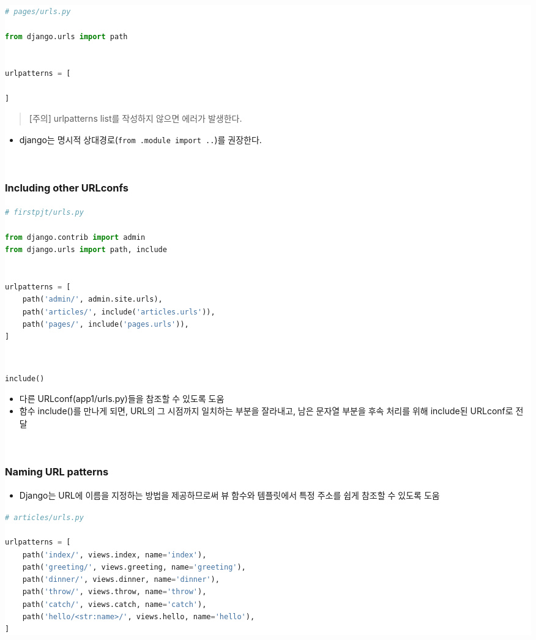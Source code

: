 ```python
# pages/urls.py

from django.urls import path


urlpatterns = [

]
```

> [주의] urlpatterns list를 작성하지 않으면 에러가 발생한다.

- django는 명시적 상대경로(`from .module import ..`)를 권장한다.

<br>

### Including other URLconfs

```python
# firstpjt/urls.py

from django.contrib import admin
from django.urls import path, include


urlpatterns = [
    path('admin/', admin.site.urls),
    path('articles/', include('articles.urls')),
    path('pages/', include('pages.urls')),
]
```

<br>

`include()`

- 다른 URLconf(app1/urls.py)들을 참조할 수 있도록 도움
- 함수 include()를 만나게 되면, URL의 그 시점까지 일치하는 부분을 잘라내고, 남은 문자열 부분을 후속 처리를 위해 include된 URLconf로 전달

<br>

### Naming URL patterns

- Django는 URL에 이름을 지정하는 방법을 제공하므로써 뷰 함수와 템플릿에서 특정 주소를 쉽게 참조할 수 있도록 도움

```python
# articles/urls.py

urlpatterns = [
    path('index/', views.index, name='index'),
    path('greeting/', views.greeting, name='greeting'),
    path('dinner/', views.dinner, name='dinner'),
    path('throw/', views.throw, name='throw'),
    path('catch/', views.catch, name='catch'),
    path('hello/<str:name>/', views.hello, name='hello'),
]
```

